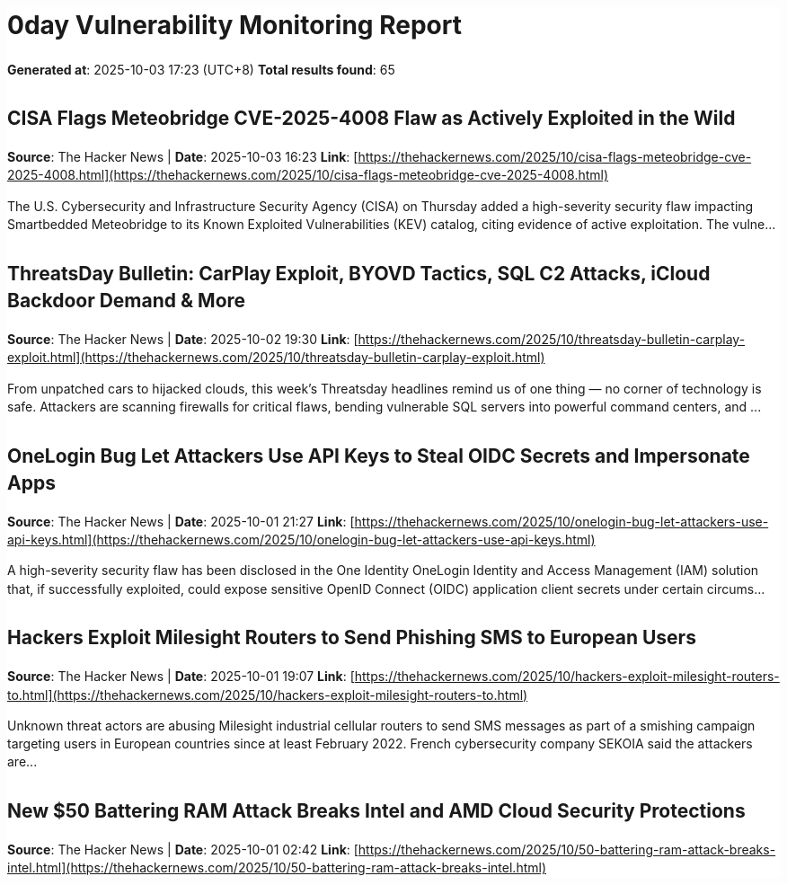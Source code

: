 # 0day Vulnerability Monitoring Report
**Generated at**: 2025-10-03 17:23 (UTC+8)
**Total results found**: 65

## CISA Flags Meteobridge CVE-2025-4008 Flaw as Actively Exploited in the Wild
**Source**: The Hacker News  |  **Date**: 2025-10-03 16:23
**Link**: [https://thehackernews.com/2025/10/cisa-flags-meteobridge-cve-2025-4008.html](https://thehackernews.com/2025/10/cisa-flags-meteobridge-cve-2025-4008.html)

The U.S. Cybersecurity and Infrastructure Security Agency (CISA) on Thursday added a high-severity security flaw impacting Smartbedded Meteobridge to its Known Exploited Vulnerabilities (KEV) catalog, citing evidence of active exploitation.
The vulne...

## ThreatsDay Bulletin: CarPlay Exploit, BYOVD Tactics, SQL C2 Attacks, iCloud Backdoor Demand & More
**Source**: The Hacker News  |  **Date**: 2025-10-02 19:30
**Link**: [https://thehackernews.com/2025/10/threatsday-bulletin-carplay-exploit.html](https://thehackernews.com/2025/10/threatsday-bulletin-carplay-exploit.html)

From unpatched cars to hijacked clouds, this week’s Threatsday headlines remind us of one thing — no corner of technology is safe. Attackers are scanning firewalls for critical flaws, bending vulnerable SQL servers into powerful command centers, and ...

## OneLogin Bug Let Attackers Use API Keys to Steal OIDC Secrets and Impersonate Apps
**Source**: The Hacker News  |  **Date**: 2025-10-01 21:27
**Link**: [https://thehackernews.com/2025/10/onelogin-bug-let-attackers-use-api-keys.html](https://thehackernews.com/2025/10/onelogin-bug-let-attackers-use-api-keys.html)

A high-severity security flaw has been disclosed in the One Identity OneLogin Identity and Access Management (IAM) solution that, if successfully exploited, could expose sensitive OpenID Connect (OIDC) application client secrets under certain circums...

## Hackers Exploit Milesight Routers to Send Phishing SMS to European Users
**Source**: The Hacker News  |  **Date**: 2025-10-01 19:07
**Link**: [https://thehackernews.com/2025/10/hackers-exploit-milesight-routers-to.html](https://thehackernews.com/2025/10/hackers-exploit-milesight-routers-to.html)

Unknown threat actors are abusing Milesight industrial cellular routers to send SMS messages as part of a smishing campaign targeting users in European countries since at least February 2022.
French cybersecurity company SEKOIA said the attackers are...

## New $50 Battering RAM Attack Breaks Intel and AMD Cloud Security Protections
**Source**: The Hacker News  |  **Date**: 2025-10-01 02:42
**Link**: [https://thehackernews.com/2025/10/50-battering-ram-attack-breaks-intel.html](https://thehackernews.com/2025/10/50-battering-ram-attack-breaks-intel.html)
